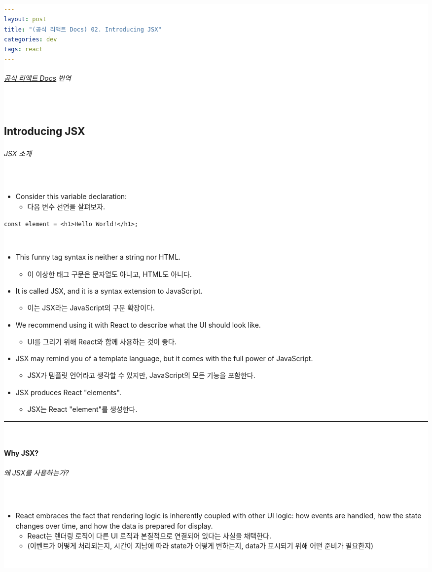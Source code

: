 ```yaml
---
layout: post
title: "(공식 리액트 Docs) 02. Introducing JSX"
categories: dev
tags: react
---
```


###### [공식 리액트 Docs](https://reactjs.org/docs/introducing-jsx.html) 번역

<br>

## Introducing JSX

###### JSX 소개

<br>

- Consider this variable declaration:
  - 다음 변수 선언을 살펴보자.

```react
const element = <h1>Hello World!</h1>;
```

<br>

- This funny tag syntax is neither a string nor HTML.
  - 이 이상한 태그 구문은 문자열도 아니고, HTML도 아니다.
- It is called JSX, and it is a syntax extension to JavaScript.
  - 이는 JSX라는 JavaScript의 구문 확장이다.
- We recommend using it with React to describe what the UI should look like.
  - UI를 그리기 위해 React와 함께 사용하는 것이 좋다.
- JSX may remind you of a template language, but it comes with the full power of JavaScript.
  - JSX가 템플릿 언어라고 생각할 수 있지만, JavaScript의 모든 기능을 포함한다.

- JSX produces React "elements".
  - JSX는 React "element"를 생성한다.

------

<br>

#### Why JSX?

###### 왜 JSX를 사용하는가?

<br>

- React embraces the fact that rendering logic is inherently coupled with other UI logic: how events are handled, how the state changes over time, and how the data is prepared for display.
  - React는 렌더링 로직이 다른 UI 로직과 본질적으로 연결되어 있다는 사실을 채택한다.
  - (이벤트가 어떻게 처리되는지, 시간이 지남에 따라 state가 어떻게 변하는지, data가 표시되기 위해 어떤 준비가 필요한지)

<br>
